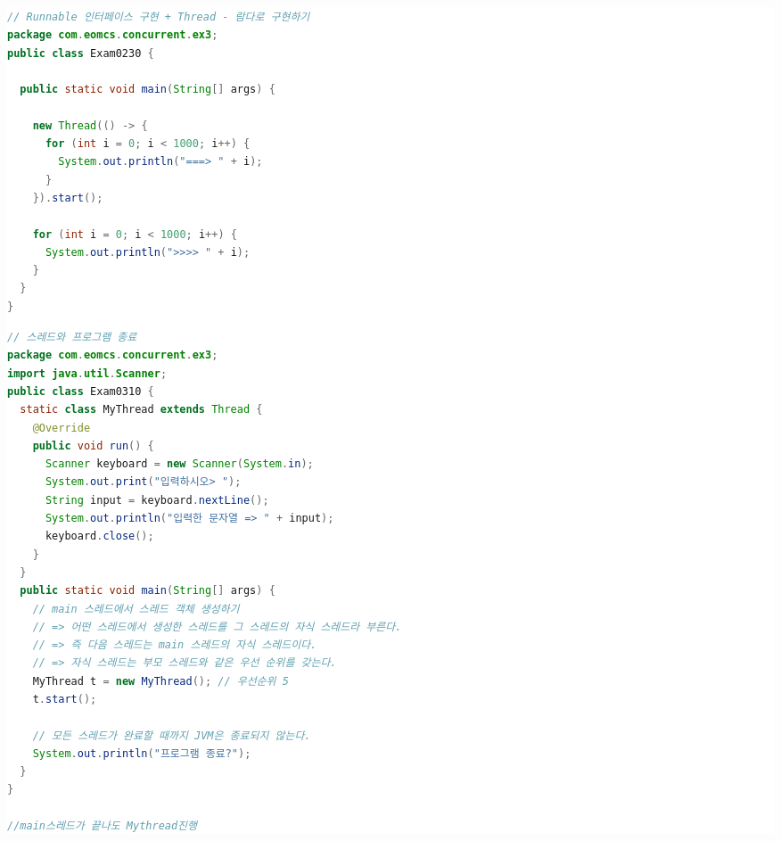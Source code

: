

```java
// Runnable 인터페이스 구현 + Thread - 람다로 구현하기
package com.eomcs.concurrent.ex3;
public class Exam0230 {

  public static void main(String[] args) {

    new Thread(() -> {
      for (int i = 0; i < 1000; i++) {
        System.out.println("===> " + i);
      }
    }).start();

    for (int i = 0; i < 1000; i++) {
      System.out.println(">>>> " + i);
    }
  }
}
```



```java
// 스레드와 프로그램 종료
package com.eomcs.concurrent.ex3;
import java.util.Scanner;
public class Exam0310 {
  static class MyThread extends Thread {
    @Override
    public void run() {
      Scanner keyboard = new Scanner(System.in);
      System.out.print("입력하시오> ");
      String input = keyboard.nextLine();
      System.out.println("입력한 문자열 => " + input);
      keyboard.close();
    }
  }
  public static void main(String[] args) {
    // main 스레드에서 스레드 객체 생성하기
    // => 어떤 스레드에서 생성한 스레드를 그 스레드의 자식 스레드라 부른다.
    // => 즉 다음 스레드는 main 스레드의 자식 스레드이다.
    // => 자식 스레드는 부모 스레드와 같은 우선 순위를 갖는다.
    MyThread t = new MyThread(); // 우선순위 5
    t.start();

    // 모든 스레드가 완료할 때까지 JVM은 종료되지 않는다.
    System.out.println("프로그램 종료?");                  
  }
}

//main스레드가 끝나도 Mythread진행
```
